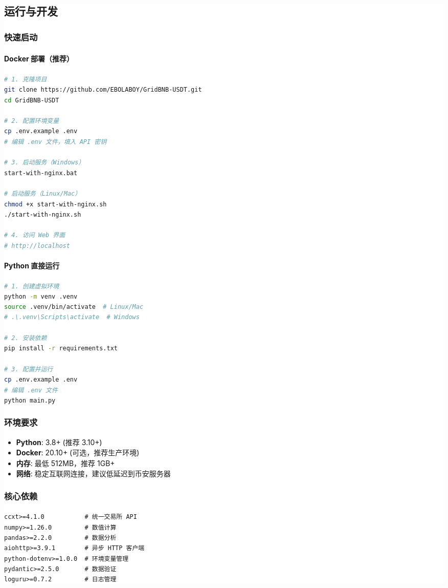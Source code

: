 
## 运行与开发

### 快速启动

#### Docker 部署（推荐）
```bash
# 1. 克隆项目
git clone https://github.com/EBOLABOY/GridBNB-USDT.git
cd GridBNB-USDT

# 2. 配置环境变量
cp .env.example .env
# 编辑 .env 文件，填入 API 密钥

# 3. 启动服务（Windows）
start-with-nginx.bat

# 启动服务（Linux/Mac）
chmod +x start-with-nginx.sh
./start-with-nginx.sh

# 4. 访问 Web 界面
# http://localhost
```

#### Python 直接运行
```bash
# 1. 创建虚拟环境
python -m venv .venv
source .venv/bin/activate  # Linux/Mac
# .\.venv\Scripts\activate  # Windows

# 2. 安装依赖
pip install -r requirements.txt

# 3. 配置并运行
cp .env.example .env
# 编辑 .env 文件
python main.py
```

### 环境要求
- **Python**: 3.8+ (推荐 3.10+)
- **Docker**: 20.10+ (可选，推荐生产环境)
- **内存**: 最低 512MB，推荐 1GB+
- **网络**: 稳定互联网连接，建议低延迟到币安服务器

### 核心依赖
```
ccxt>=4.1.0           # 统一交易所 API
numpy>=1.26.0         # 数值计算
pandas>=2.2.0         # 数据分析
aiohttp>=3.9.1        # 异步 HTTP 客户端
python-dotenv>=1.0.0  # 环境变量管理
pydantic>=2.5.0       # 数据验证
loguru>=0.7.2         # 日志管理
```
